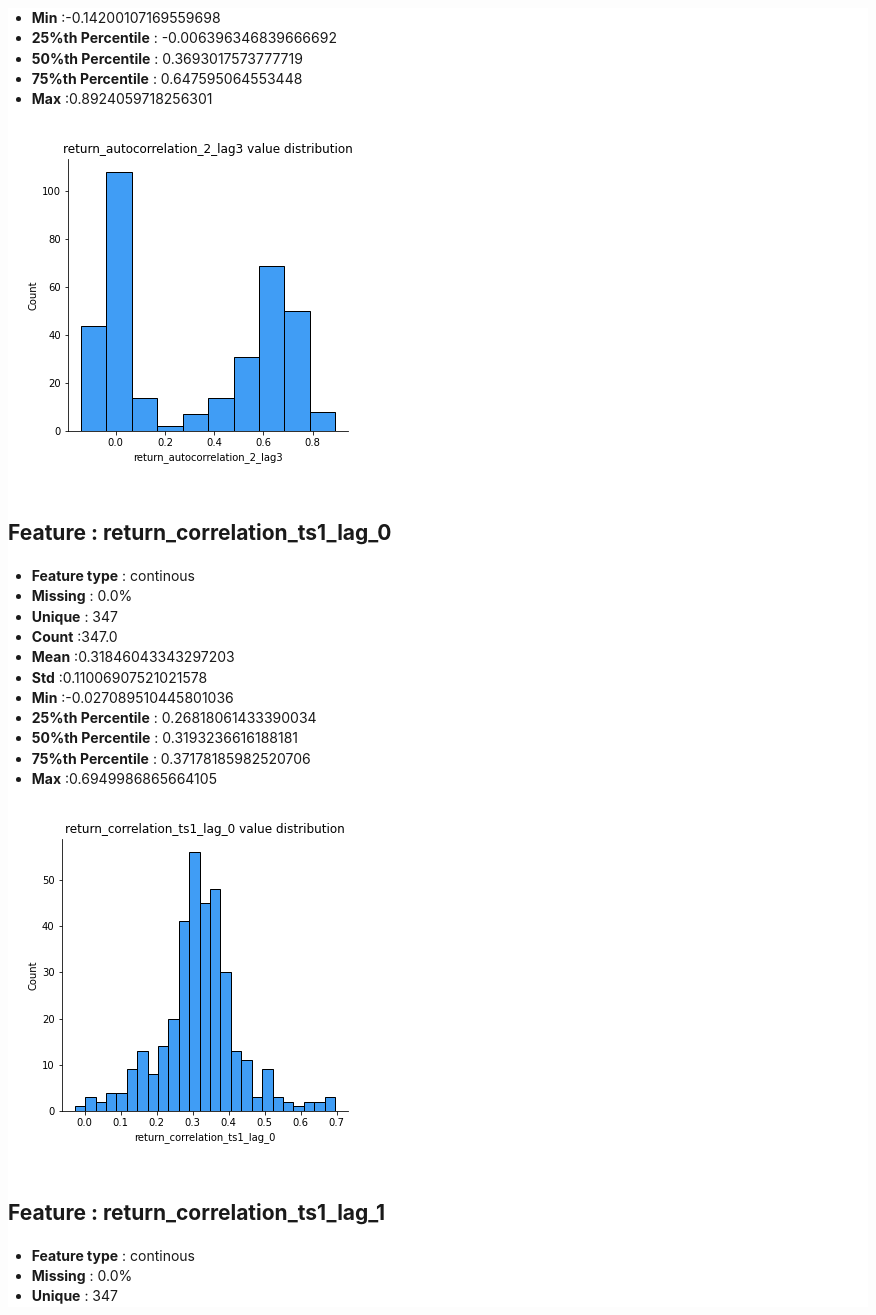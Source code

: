 - **Min** :-0.14200107169559698
- **25%th Percentile** : -0.006396346839666692
- **50%th Percentile** : 0.3693017573777719
- **75%th Percentile** : 0.647595064553448
- **Max** :0.8924059718256301

![](return_autocorrelation_2_lag3.png)
## Feature : return_correlation_ts1_lag_0
- **Feature type** : continous
- **Missing** : 0.0%
- **Unique** : 347
- **Count** :347.0
- **Mean** :0.31846043343297203
- **Std** :0.11006907521021578
- **Min** :-0.027089510445801036
- **25%th Percentile** : 0.26818061433390034
- **50%th Percentile** : 0.3193236616188181
- **75%th Percentile** : 0.37178185982520706
- **Max** :0.6949986865664105

![](return_correlation_ts1_lag_0.png)
## Feature : return_correlation_ts1_lag_1
- **Feature type** : continous
- **Missing** : 0.0%
- **Unique** : 347